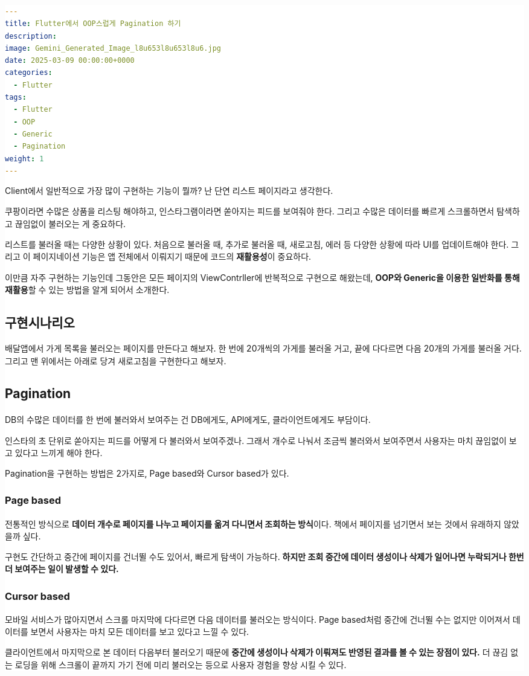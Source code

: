 ```yaml
---
title: Flutter에서 OOP스럽게 Pagination 하기
description:
image: Gemini_Generated_Image_l8u653l8u653l8u6.jpg
date: 2025-03-09 00:00:00+0000
categories:
  - Flutter
tags:
  - Flutter
  - OOP
  - Generic
  - Pagination
weight: 1
---
```


Client에서 일반적으로 가장 많이 구현하는 기능이 뭘까? 난 단연 리스트 페이지라고 생각한다.

쿠팡이라면 수많은 상품을 리스팅 해야하고, 인스타그램이라면 쏟아지는 피드를 보여줘야 한다. 그리고 수많은 데이터를 빠르게 스크롤하면서 탐색하고 끊임없이 불러오는 게 중요하다.

리스트를 불러올 때는 다양한 상황이 있다. 처음으로 불러올 때, 추가로 불러올 때, 새로고침, 에러 등 다양한 상황에 따라 UI를 업데이트해야 한다. 그리고 이 페이지네이션 기능은 앱 전체에서 이뤄지기 때문에 코드의 **재활용성**이 중요하다.

이만큼 자주 구현하는 기능인데 그동안은 모든 페이지의 ViewContrller에 반복적으로 구현으로 해왔는데, **OOP와 Generic을 이용한 일반화를 통해 재활용**할 수 있는 방법을 알게 되어서 소개한다.

## 구현시나리오

배달앱에서 가게 목록을 불러오는 페이지를 만든다고 해보자. 한 번에 20개씩의 가게를 불러올 거고, 끝에 다다르면 다음 20개의 가게를 불러올 거다. 그리고 맨 위에서는 아래로 당겨 새로고침을 구현한다고 해보자.

## Pagination

DB의 수많은 데이터를 한 번에 불러와서 보여주는 건 DB에게도, API에게도, 클라이언트에게도 부담이다.

인스타의 초 단위로 쏟아지는 피드를 어떻게 다 불러와서 보여주겠나. 그래서 개수로 나눠서 조금씩 불러와서 보여주면서 사용자는 마치 끊임없이 보고 있다고 느끼게 해야 한다.

Pagination을 구현하는 방법은 2가지로, Page based와 Cursor based가 있다.

### Page based

전통적인 방식으로 **데이터 개수로 페이지를 나누고 페이지를 옮겨 다니면서 조회하는 방식**이다. 책에서 페이지를 넘기면서 보는 것에서 유래하지 않았을까 싶다.

구현도 간단하고 중간에 페이지를 건너뛸 수도 있어서, 빠르게 탐색이 가능하다. **하지만 조회 중간에 데이터 생성이나 삭제가 일어나면 누락되거나 한번더 보여주는 일이 발생할 수 있다.**

### Cursor based

모바일 서비스가 많아지면서 스크롤 마지막에 다다르면 다음 데이터를 불러오는 방식이다. Page based처럼 중간에 건너뛸 수는 없지만 이어져서 데이터를 보면서 사용자는 마치 모든 데이터를 보고 있다고 느낄 수 있다.

클라이언트에서 마지막으로 본 데이터 다음부터 불러오기 때문에 **중간에 생성이나 삭제가 이뤄져도 반영된 결과를 볼 수 있는 장점이 있다.** 더 끊김 없는 로딩을 위해 스크롤이 끝까지 가기 전에 미리 불러오는 등으로 사용자 경험을 향상 시킬 수 있다.

